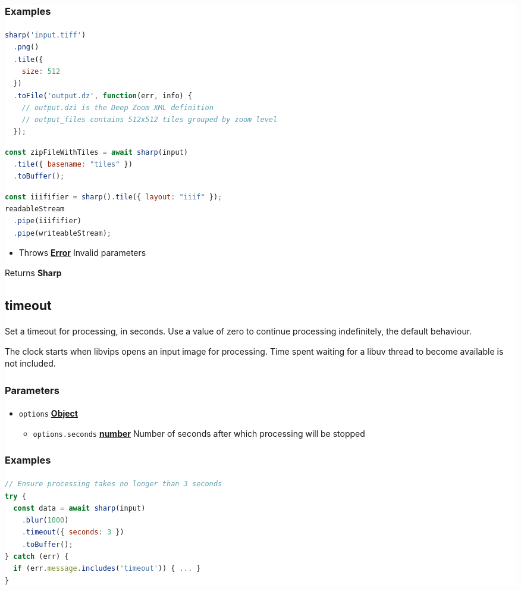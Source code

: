 ### Examples

```javascript
sharp('input.tiff')
  .png()
  .tile({
    size: 512
  })
  .toFile('output.dz', function(err, info) {
    // output.dzi is the Deep Zoom XML definition
    // output_files contains 512x512 tiles grouped by zoom level
  });
```

```javascript
const zipFileWithTiles = await sharp(input)
  .tile({ basename: "tiles" })
  .toBuffer();
```

```javascript
const iiififier = sharp().tile({ layout: "iiif" });
readableStream
  .pipe(iiififier)
  .pipe(writeableStream);
```

*   Throws **[Error][4]** Invalid parameters

Returns **Sharp** 

## timeout

Set a timeout for processing, in seconds.
Use a value of zero to continue processing indefinitely, the default behaviour.

The clock starts when libvips opens an input image for processing.
Time spent waiting for a libuv thread to become available is not included.

### Parameters

*   `options` **[Object][6]** 

    *   `options.seconds` **[number][12]** Number of seconds after which processing will be stopped

### Examples

```javascript
// Ensure processing takes no longer than 3 seconds
try {
  const data = await sharp(input)
    .blur(1000)
    .timeout({ seconds: 3 })
    .toBuffer();
} catch (err) {
  if (err.message.includes('timeout')) { ... }
}
```


[1]: #withmetadata
[2]: https://developer.mozilla.org/docs/Web/JavaScript/Reference/Global_Objects/String
[3]: https://developer.mozilla.org/docs/Web/JavaScript/Reference/Statements/function
[4]: https://developer.mozilla.org/docs/Web/JavaScript/Reference/Global_Objects/Error
[5]: https://developer.mozilla.org/docs/Web/JavaScript/Reference/Global_Objects/Promise
[6]: https://developer.mozilla.org/docs/Web/JavaScript/Reference/Global_Objects/Object
[7]: #toformat
[8]: #jpeg
[9]: #png
[10]: https://developer.mozilla.org/docs/Web/JavaScript/Reference/Global_Objects/Boolean
[11]: https://nodejs.org/api/buffer.html
[12]: https://developer.mozilla.org/docs/Web/JavaScript/Reference/Global_Objects/Number
[13]: https://developer.mozilla.org/docs/Web/JavaScript/Reference/Global_Objects/Array
[14]: https://sharp.pixelplumbing.com/install#custom-libvips
[15]: https://www.npmjs.org/package/color